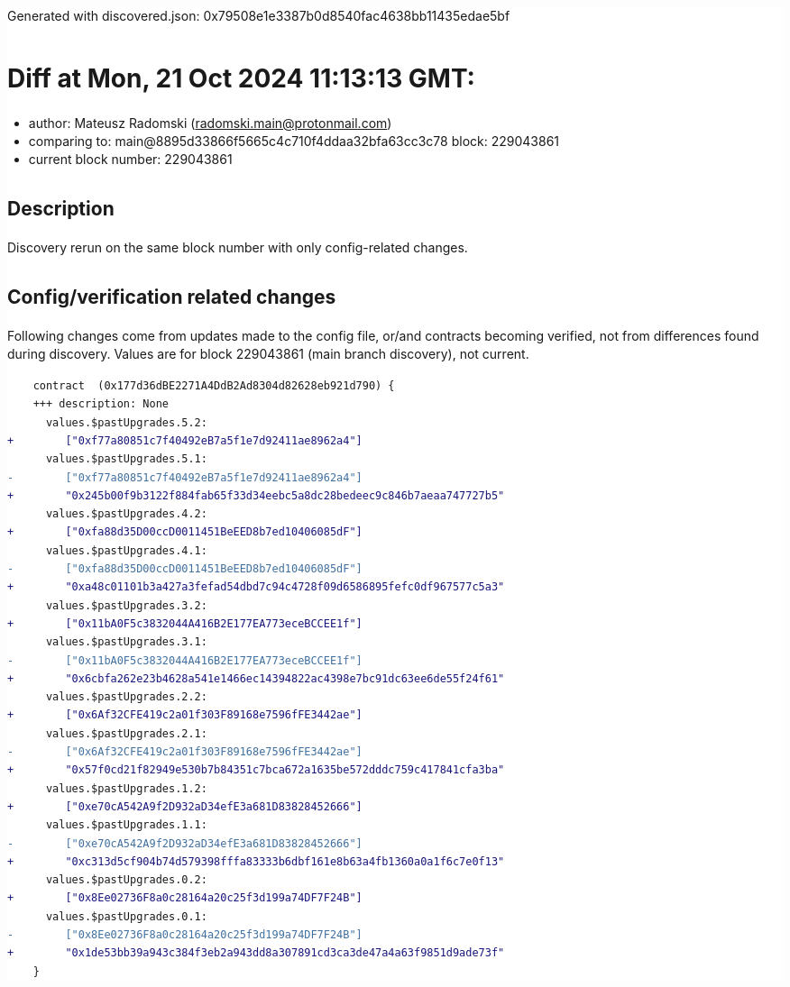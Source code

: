 ```diff
```

Generated with discovered.json: 0x79508e1e3387b0d8540fac4638bb11435edae5bf

# Diff at Mon, 21 Oct 2024 11:13:13 GMT:

- author: Mateusz Radomski (<radomski.main@protonmail.com>)
- comparing to: main@8895d33866f5665c4c710f4ddaa32bfa63cc3c78 block: 229043861
- current block number: 229043861

## Description

Discovery rerun on the same block number with only config-related changes.

## Config/verification related changes

Following changes come from updates made to the config file,
or/and contracts becoming verified, not from differences found during
discovery. Values are for block 229043861 (main branch discovery), not current.

```diff
    contract  (0x177d36dBE2271A4DdB2Ad8304d82628eb921d790) {
    +++ description: None
      values.$pastUpgrades.5.2:
+        ["0xf77a80851c7f40492eB7a5f1e7d92411ae8962a4"]
      values.$pastUpgrades.5.1:
-        ["0xf77a80851c7f40492eB7a5f1e7d92411ae8962a4"]
+        "0x245b00f9b3122f884fab65f33d34eebc5a8dc28bedeec9c846b7aeaa747727b5"
      values.$pastUpgrades.4.2:
+        ["0xfa88d35D00ccD0011451BeEED8b7ed10406085dF"]
      values.$pastUpgrades.4.1:
-        ["0xfa88d35D00ccD0011451BeEED8b7ed10406085dF"]
+        "0xa48c01101b3a427a3fefad54dbd7c94c4728f09d6586895fefc0df967577c5a3"
      values.$pastUpgrades.3.2:
+        ["0x11bA0F5c3832044A416B2E177EA773eceBCCEE1f"]
      values.$pastUpgrades.3.1:
-        ["0x11bA0F5c3832044A416B2E177EA773eceBCCEE1f"]
+        "0x6cbfa262e23b4628a541e1466ec14394822ac4398e7bc91dc63ee6de55f24f61"
      values.$pastUpgrades.2.2:
+        ["0x6Af32CFE419c2a01f303F89168e7596fFE3442ae"]
      values.$pastUpgrades.2.1:
-        ["0x6Af32CFE419c2a01f303F89168e7596fFE3442ae"]
+        "0x57f0cd21f82949e530b7b84351c7bca672a1635be572dddc759c417841cfa3ba"
      values.$pastUpgrades.1.2:
+        ["0xe70cA542A9f2D932aD34efE3a681D83828452666"]
      values.$pastUpgrades.1.1:
-        ["0xe70cA542A9f2D932aD34efE3a681D83828452666"]
+        "0xc313d5cf904b74d579398fffa83333b6dbf161e8b63a4fb1360a0a1f6c7e0f13"
      values.$pastUpgrades.0.2:
+        ["0x8Ee02736F8a0c28164a20c25f3d199a74DF7F24B"]
      values.$pastUpgrades.0.1:
-        ["0x8Ee02736F8a0c28164a20c25f3d199a74DF7F24B"]
+        "0x1de53bb39a943c384f3eb2a943dd8a307891cd3ca3de47a4a63f9851d9ade73f"
    }
```
